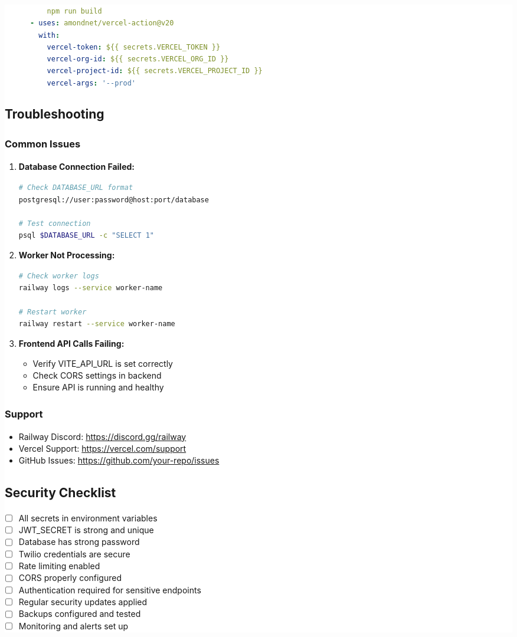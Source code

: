 ```yaml
          npm run build
      - uses: amondnet/vercel-action@v20
        with:
          vercel-token: ${{ secrets.VERCEL_TOKEN }}
          vercel-org-id: ${{ secrets.VERCEL_ORG_ID }}
          vercel-project-id: ${{ secrets.VERCEL_PROJECT_ID }}
          vercel-args: '--prod'
```

## Troubleshooting

### Common Issues

1. **Database Connection Failed:**
   ```bash
   # Check DATABASE_URL format
   postgresql://user:password@host:port/database
   
   # Test connection
   psql $DATABASE_URL -c "SELECT 1"
   ```

2. **Worker Not Processing:**
   ```bash
   # Check worker logs
   railway logs --service worker-name
   
   # Restart worker
   railway restart --service worker-name
   ```

3. **Frontend API Calls Failing:**
   - Verify VITE_API_URL is set correctly
   - Check CORS settings in backend
   - Ensure API is running and healthy

### Support

- Railway Discord: https://discord.gg/railway
- Vercel Support: https://vercel.com/support
- GitHub Issues: https://github.com/your-repo/issues

## Security Checklist

- [ ] All secrets in environment variables
- [ ] JWT_SECRET is strong and unique
- [ ] Database has strong password
- [ ] Twilio credentials are secure
- [ ] Rate limiting enabled
- [ ] CORS properly configured
- [ ] Authentication required for sensitive endpoints
- [ ] Regular security updates applied
- [ ] Backups configured and tested
- [ ] Monitoring and alerts set up